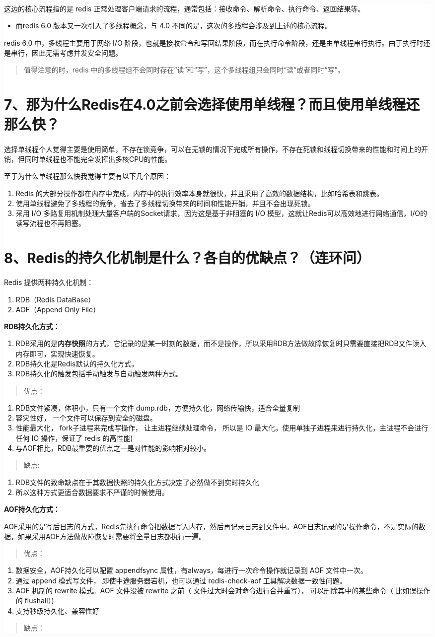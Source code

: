 这边的核心流程指的是 redis 正常处理客户端请求的流程，通常包括：接收命令、解析命令、执行命令、返回结果等。

- 而redis 6.0 版本又一次引入了多线程概念，与 4.0 不同的是，这次的多线程会涉及到上述的核心流程。


redis 6.0 中，多线程主要用于网络 I/O 阶段，也就是接收命令和写回结果阶段，而在执行命令阶段，还是由单线程串行执行。由于执行时还是串行，因此无需考虑并发安全问题。

> 值得注意的时，redis 中的多线程组不会同时存在“读”和“写”，这个多线程组只会同时“读”或者同时“写”。

 

# 7、那为什么Redis在4.0之前会选择使用单线程？而且使用单线程还那么快？

选择单线程个人觉得主要是使用简单，不存在锁竞争，可以在无锁的情况下完成所有操作，不存在死锁和线程切换带来的性能和时间上的开销，但同时单线程也不能完全发挥出多核CPU的性能。

至于为什么单线程那么快我觉得主要有以下几个原因：

1. Redis 的大部分操作都在内存中完成，内存中的执行效率本身就很快，并且采用了高效的数据结构，比如哈希表和跳表。
2. 使用单线程避免了多线程的竞争，省去了多线程切换带来的时间和性能开销，并且不会出现死锁。
3. 采用 I/O 多路复用机制处理大量客户端的Socket请求，因为这是基于非阻塞的 I/O 模型，这就让Redis可以高效地进行网络通信，I/O的读写流程也不再阻塞。



# 8、Redis的持久化机制是什么？各自的优缺点？（连环问）

Redis 提供两种持久化机制：

1. RDB（Redis DataBase）
2. AOF（Append Only File）

**RDB持久化方式：**

1. RDB采用的是**内存快照**的方式，它记录的是某一时刻的数据，而不是操作，所以采用RDB方法做故障恢复时只需要直接把RDB文件读入内存即可，实现快速恢复。
2. RDB持久化是Redis默认的持久化方式。
3. RDB持久化的触发包括手动触发与自动触发两种方式。

> 优点：

1. RDB文件紧凑，体积小，只有一个文件 dump.rdb，方便持久化，网络传输快，适合全量复制
2. 容灾性好， 一个文件可以保存到安全的磁盘。
3. 性能最大化， fork子进程来完成写操作， 让主进程继续处理命令， 所以是 IO 最大化。使用单独子进程来进行持久化，主进程不会进行任何 IO 操作，保证了 redis 的高性能) 
4. 与AOF相比，RDB最重要的优点之一是对性能的影响相对较小。

> 缺点:

1. RDB文件的致命缺点在于其数据快照的持久化方式决定了必然做不到实时持久化
2. 所以这种方式更适合数据要求不严谨的时候使用。

**AOF持久化方式：**

AOF采用的是写后日志的方式，Redis先执行命令把数据写入内存，然后再记录日志到文件中。AOF日志记录的是操作命令，不是实际的数据，如果采用AOF方法做故障恢复时需要将全量日志都执行一遍。

> 优点：

1. 数据安全，AOF持久化可以配置 appendfsync 属性，有always，每进行一次命令操作就记录到 AOF 文件中一次。
2. 通过 append 模式写文件， 即使中途服务器宕机，也可以通过 redis-check-aof 工具解决数据一致性问题。
3. AOF 机制的 rewrite 模式。AOF 文件没被 rewrite 之前（ 文件过大时会对命令进行合并重写）， 可以删除其中的某些命令（ 比如误操作的 ﬂushall）)
4. 支持秒级持久化、兼容性好

> 缺点：
